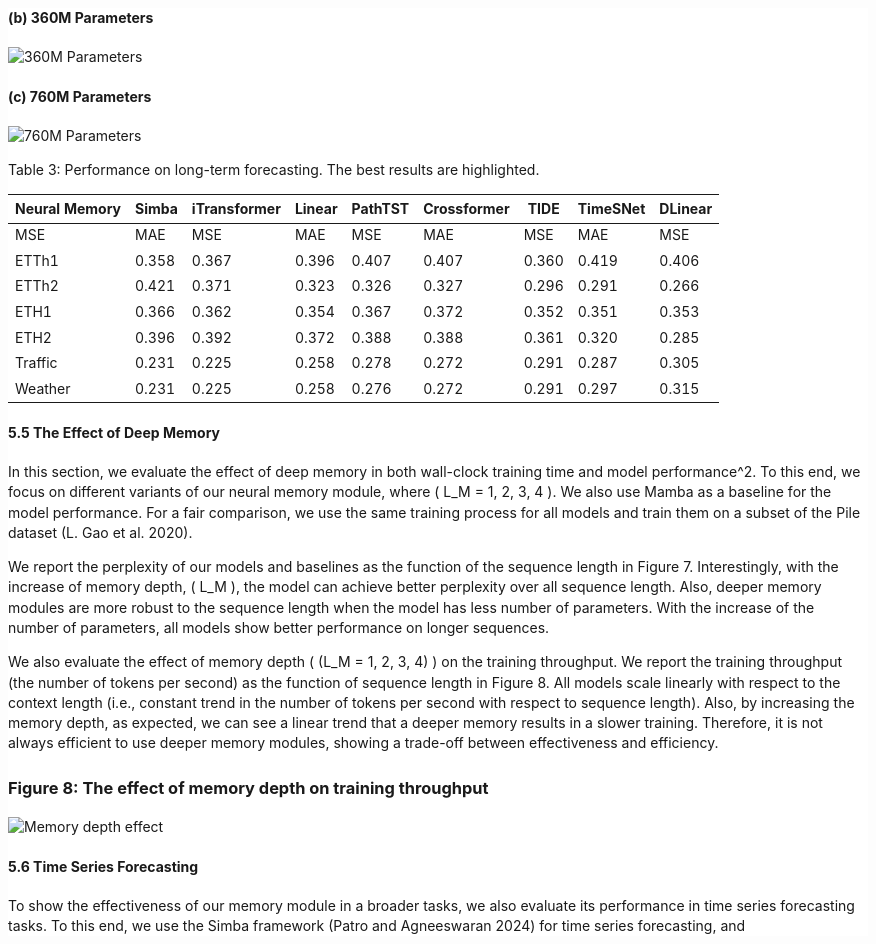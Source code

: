 #### (b) 360M Parameters
![360M Parameters](#)

#### (c) 760M Parameters
![760M Parameters](#)

Table 3: Performance on long-term forecasting. The best results are highlighted.

| Neural Memory | Simba | iTransformer | Linear | PathTST | Crossformer | TIDE | TimeSNet | DLinear |
|---------------|-------|--------------|--------|---------|-------------|------|----------|---------|
| MSE | MAE | MSE | MAE | MSE | MAE | MSE | MAE | MSE |
| ETTh1 | 0.358 | 0.367 | 0.396 | 0.407 | 0.407 | 0.360| 0.419 | 0.406 |
| ETTh2 | 0.421 | 0.371 | 0.323 | 0.326 | 0.327 | 0.296| 0.291 | 0.266 |
| ETH1 | 0.366 | 0.362 | 0.354 | 0.367 | 0.372 | 0.352| 0.351 | 0.353 |
| ETH2 | 0.396 | 0.392 | 0.372 | 0.388 | 0.388 | 0.361| 0.320 | 0.285 |
| Traffic | 0.231 | 0.225 | 0.258 | 0.278 | 0.272 | 0.291| 0.287 | 0.305 |
| Weather | 0.231 | 0.225 | 0.258 | 0.276 | 0.272 | 0.291| 0.297 | 0.315 |

#### 5.5 The Effect of Deep Memory
In this section, we evaluate the effect of deep memory in both wall-clock training time and model performance^2. To this end, we focus on different variants of our neural memory module, where \( L_M = 1, 2, 3, 4 \). We also use Mamba as a baseline for the model performance. For a fair comparison, we use the same training process for all models and train them on a subset of the Pile dataset (L. Gao et al. 2020).

We report the perplexity of our models and baselines as the function of the sequence length in Figure 7. Interestingly, with the increase of memory depth, \( L_M \), the model can achieve better perplexity over all sequence length. Also, deeper memory modules are more robust to the sequence length when the model has less number of parameters. With the increase of the number of parameters, all models show better performance on longer sequences.

We also evaluate the effect of memory depth \( (L_M = 1, 2, 3, 4) \) on the training throughput. We report the training throughput (the number of tokens per second) as the function of sequence length in Figure 8. All models scale linearly with respect to the context length (i.e., constant trend in the number of tokens per second with respect to sequence length). Also, by increasing the memory depth, as expected, we can see a linear trend that a deeper memory results in a slower training. Therefore, it is not always efficient to use deeper memory modules, showing a trade-off between effectiveness and efficiency.

### Figure 8: The effect of memory depth on training throughput
![Memory depth effect](#)

#### 5.6 Time Series Forecasting
To show the effectiveness of our memory module in a broader tasks, we also evaluate its performance in time series forecasting tasks. To this end, we use the Simba framework (Patro and Agneeswaran 2024) for time series forecasting, and
